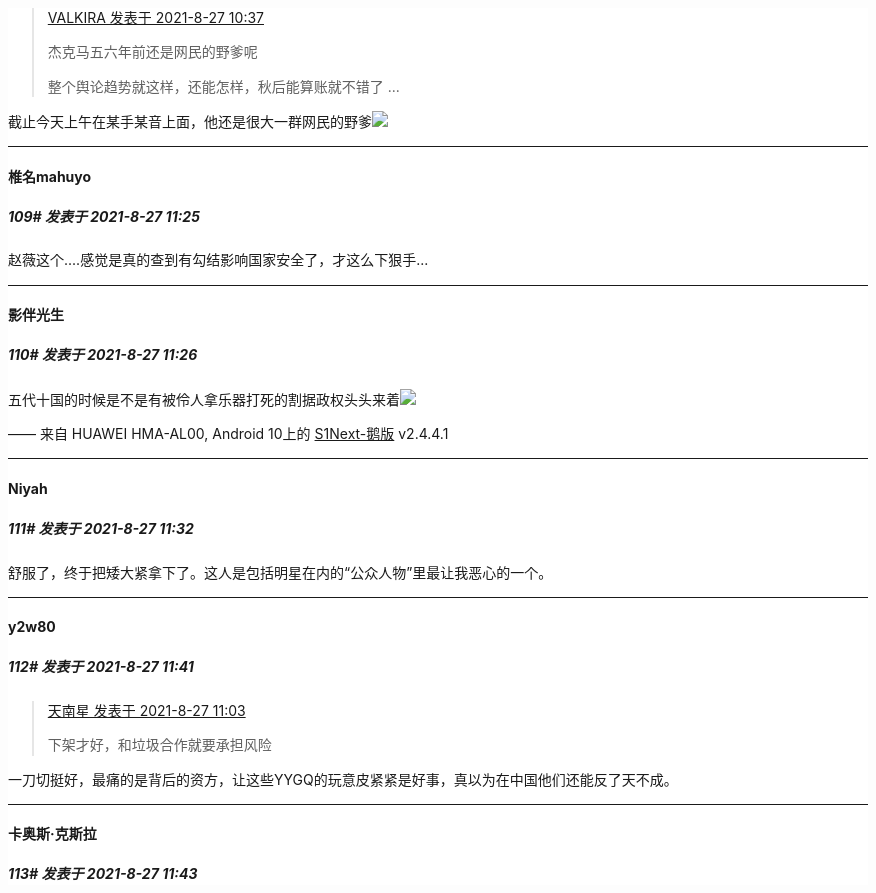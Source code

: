 
<blockquote><a href="httphttps://bbs.saraba1st.com/2b/forum.php?mod=redirect&amp;goto=findpost&amp;pid=52522514&amp;ptid=2022992" target="_blank">VALKIRA 发表于 2021-8-27 10:37</a>

杰克马五六年前还是网民的野爹呢

整个舆论趋势就这样，还能怎样，秋后能算账就不错了 ...</blockquote>
截止今天上午在某手某音上面，他还是很大一群网民的野爹<img src="https://static.saraba1st.com/image/smiley/face2017/002.png" referrerpolicy="no-referrer">


*****

####  椎名mahuyo  
##### 109#       发表于 2021-8-27 11:25


赵薇这个....感觉是真的查到有勾结影响国家安全了，才这么下狠手...


*****

####  影伴光生  
##### 110#       发表于 2021-8-27 11:26


五代十国的时候是不是有被伶人拿乐器打死的割据政权头头来着<img src="https://static.saraba1st.com/image/smiley/face2017/067.png" referrerpolicy="no-referrer">

—— 来自 HUAWEI HMA-AL00, Android 10上的 [S1Next-鹅版](https://github.com/ykrank/S1-Next/releases) v2.4.4.1


*****

####  Niyah  
##### 111#       发表于 2021-8-27 11:32


舒服了，终于把矮大紧拿下了。这人是包括明星在内的“公众人物”里最让我恶心的一个。




*****

####  y2w80  
##### 112#       发表于 2021-8-27 11:41


<blockquote><a href="httphttps://bbs.saraba1st.com/2b/forum.php?mod=redirect&amp;goto=findpost&amp;pid=52522831&amp;ptid=2022992" target="_blank">天南星 发表于 2021-8-27 11:03</a>

下架才好，和垃圾合作就要承担风险</blockquote>
一刀切挺好，最痛的是背后的资方，让这些YYGQ的玩意皮紧紧是好事，真以为在中国他们还能反了天不成。


*****

####  卡奥斯·克斯拉  
##### 113#       发表于 2021-8-27 11:43
